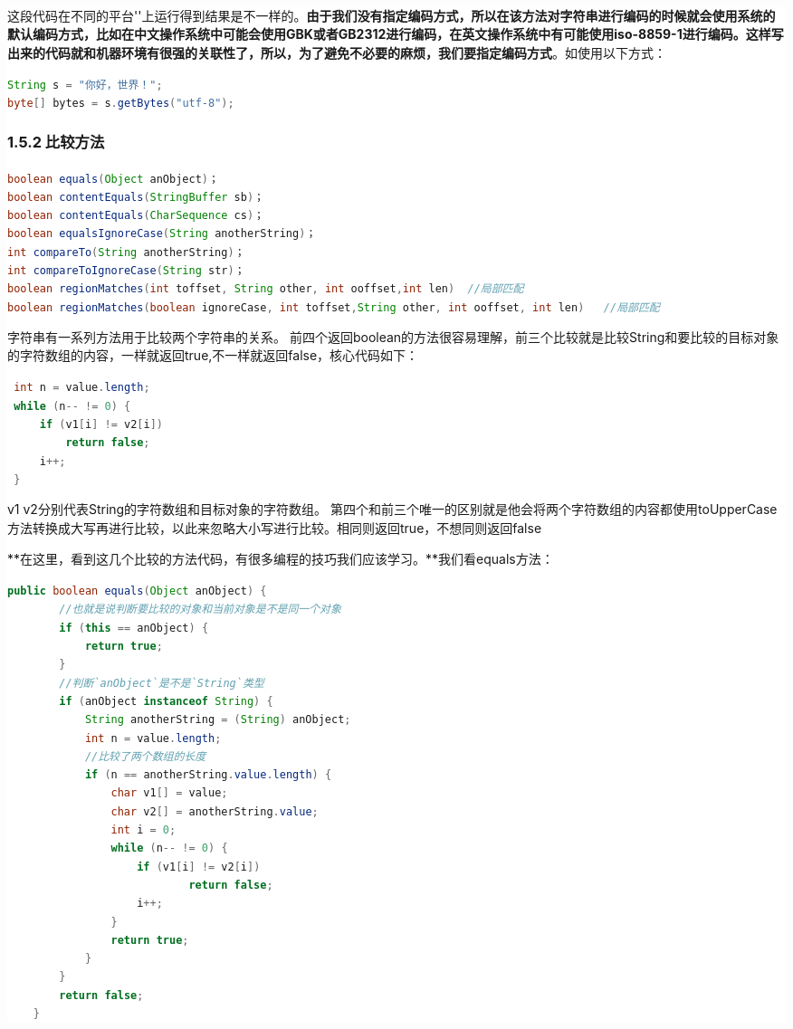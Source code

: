 这段代码在不同的平台''上运行得到结果是不一样的。**由于我们没有指定编码方式，所以在该方法对字符串进行编码的时候就会使用系统的默认编码方式，比如在中文操作系统中可能会使用GBK或者GB2312进行编码，在英文操作系统中有可能使用iso-8859-1进行编码。**这样写出来的代码就和机器环境有很强的关联性了，所以，为了避免不必要的麻烦，我们要**指定编码方式**。如使用以下方式：

```java
String s = "你好，世界！"; 
byte[] bytes = s.getBytes("utf-8");
```

### 1.5.2 比较方法

```java
boolean equals(Object anObject)；
boolean contentEquals(StringBuffer sb)；
boolean contentEquals(CharSequence cs)；
boolean equalsIgnoreCase(String anotherString)；
int compareTo(String anotherString)；
int compareToIgnoreCase(String str)；
boolean regionMatches(int toffset, String other, int ooffset,int len)  //局部匹配
boolean regionMatches(boolean ignoreCase, int toffset,String other, int ooffset, int len)   //局部匹配
```

字符串有一系列方法用于比较两个字符串的关系。 前四个返回boolean的方法很容易理解，前三个比较就是比较String和要比较的目标对象的字符数组的内容，一样就返回true,不一样就返回false，核心代码如下：

```java
 int n = value.length;
 while (n-- != 0) {
     if (v1[i] != v2[i])
         return false;
     i++;
 }
```

v1 v2分别代表String的字符数组和目标对象的字符数组。 第四个和前三个唯一的区别就是他会将两个字符数组的内容都使用toUpperCase方法转换成大写再进行比较，以此来忽略大小写进行比较。相同则返回true，不想同则返回false

**在这里，看到这几个比较的方法代码，有很多编程的技巧我们应该学习。**我们看equals方法：

```java
public boolean equals(Object anObject) {
    	//也就是说判断要比较的对象和当前对象是不是同一个对象
        if (this == anObject) {
            return true;
        }
    	//判断`anObject`是不是`String`类型
        if (anObject instanceof String) {
            String anotherString = (String) anObject;
            int n = value.length;
            //比较了两个数组的长度
            if (n == anotherString.value.length) {
                char v1[] = value;
                char v2[] = anotherString.value;
                int i = 0;
                while (n-- != 0) {
                    if (v1[i] != v2[i])
                            return false;
                    i++;
                }
                return true;
            }
        }
        return false;
    }
```
